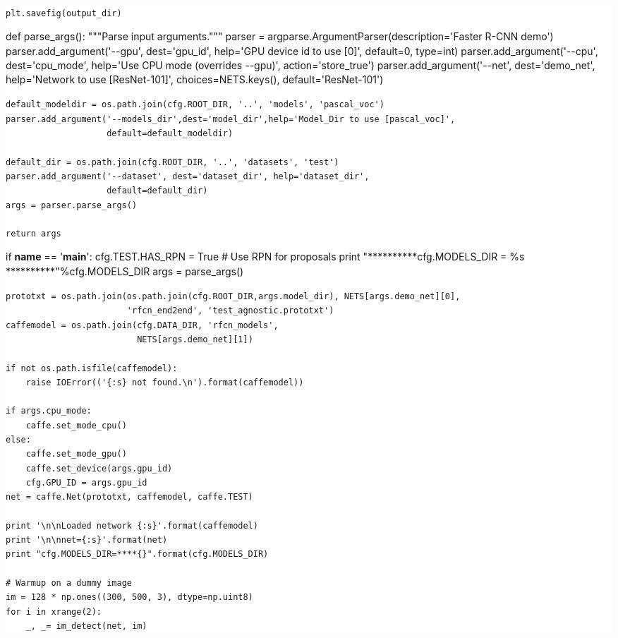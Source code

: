     plt.savefig(output_dir)

def parse_args():
    """Parse input arguments."""
    parser = argparse.ArgumentParser(description='Faster R-CNN demo')
    parser.add_argument('--gpu', dest='gpu_id', help='GPU device id to use [0]',
                        default=0, type=int)
    parser.add_argument('--cpu', dest='cpu_mode',
                        help='Use CPU mode (overrides --gpu)',
                        action='store_true')
    parser.add_argument('--net', dest='demo_net', help='Network to use [ResNet-101]',
                        choices=NETS.keys(), default='ResNet-101')

    default_modeldir = os.path.join(cfg.ROOT_DIR, '..', 'models', 'pascal_voc')
    parser.add_argument('--models_dir',dest='model_dir',help='Model_Dir to use [pascal_voc]',
                        default=default_modeldir)

    default_dir = os.path.join(cfg.ROOT_DIR, '..', 'datasets', 'test')
    parser.add_argument('--dataset', dest='dataset_dir', help='dataset_dir',
                        default=default_dir)
    args = parser.parse_args()

    return args

if __name__ == '__main__':
    cfg.TEST.HAS_RPN = True  # Use RPN for proposals
    print "**********cfg.MODELS_DIR = %s **********"%cfg.MODELS_DIR
    args = parse_args()

    prototxt = os.path.join(os.path.join(cfg.ROOT_DIR,args.model_dir), NETS[args.demo_net][0],
                            'rfcn_end2end', 'test_agnostic.prototxt')
    caffemodel = os.path.join(cfg.DATA_DIR, 'rfcn_models',
                              NETS[args.demo_net][1])

    if not os.path.isfile(caffemodel):
        raise IOError(('{:s} not found.\n').format(caffemodel))

    if args.cpu_mode:
        caffe.set_mode_cpu()
    else:
        caffe.set_mode_gpu()
        caffe.set_device(args.gpu_id)
        cfg.GPU_ID = args.gpu_id
    net = caffe.Net(prototxt, caffemodel, caffe.TEST)

    print '\n\nLoaded network {:s}'.format(caffemodel)
    print '\n\nnet={:s}'.format(net)
    print "cfg.MODELS_DIR=****{}".format(cfg.MODELS_DIR)

    # Warmup on a dummy image
    im = 128 * np.ones((300, 500, 3), dtype=np.uint8)
    for i in xrange(2):
        _, _= im_detect(net, im)
